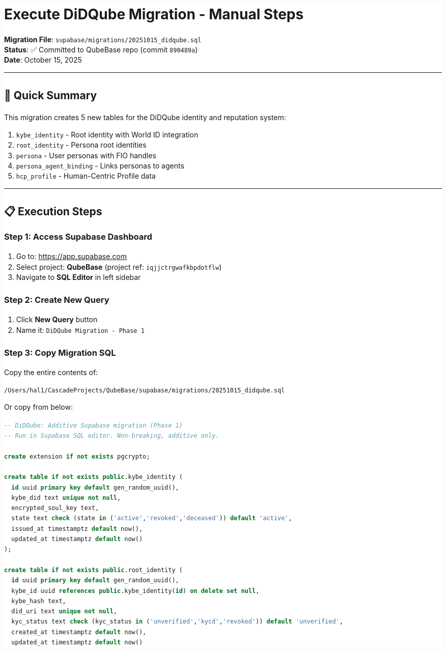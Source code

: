 # Execute DiDQube Migration - Manual Steps

**Migration File**: `supabase/migrations/20251015_didqube.sql`  
**Status**: ✅ Committed to QubeBase repo (commit `890489a`)  
**Date**: October 15, 2025

---

## 🎯 Quick Summary

This migration creates 5 new tables for the DiDQube identity and reputation system:
1. `kybe_identity` - Root identity with World ID integration
2. `root_identity` - Persona root identities
3. `persona` - User personas with FIO handles
4. `persona_agent_binding` - Links personas to agents
5. `hcp_profile` - Human-Centric Profile data

---

## 📋 Execution Steps

### **Step 1: Access Supabase Dashboard**

1. Go to: https://app.supabase.com
2. Select project: **QubeBase** (project ref: `iqjjctrgwafkbpdotflw`)
3. Navigate to **SQL Editor** in left sidebar

### **Step 2: Create New Query**

1. Click **New Query** button
2. Name it: `DiDQube Migration - Phase 1`

### **Step 3: Copy Migration SQL**

Copy the entire contents of:
```
/Users/hal1/CascadeProjects/QubeBase/supabase/migrations/20251015_didqube.sql
```

Or copy from below:

```sql
-- DiDQube: Additive Supabase migration (Phase 1)
-- Run in Supabase SQL editor. Non-breaking, additive only.

create extension if not exists pgcrypto;

create table if not exists public.kybe_identity (
  id uuid primary key default gen_random_uuid(),
  kybe_did text unique not null,
  encrypted_soul_key text,
  state text check (state in ('active','revoked','deceased')) default 'active',
  issued_at timestamptz default now(),
  updated_at timestamptz default now()
);

create table if not exists public.root_identity (
  id uuid primary key default gen_random_uuid(),
  kybe_id uuid references public.kybe_identity(id) on delete set null,
  kybe_hash text,
  did_uri text unique not null,
  kyc_status text check (kyc_status in ('unverified','kycd','revoked')) default 'unverified',
  created_at timestamptz default now(),
  updated_at timestamptz default now()
```